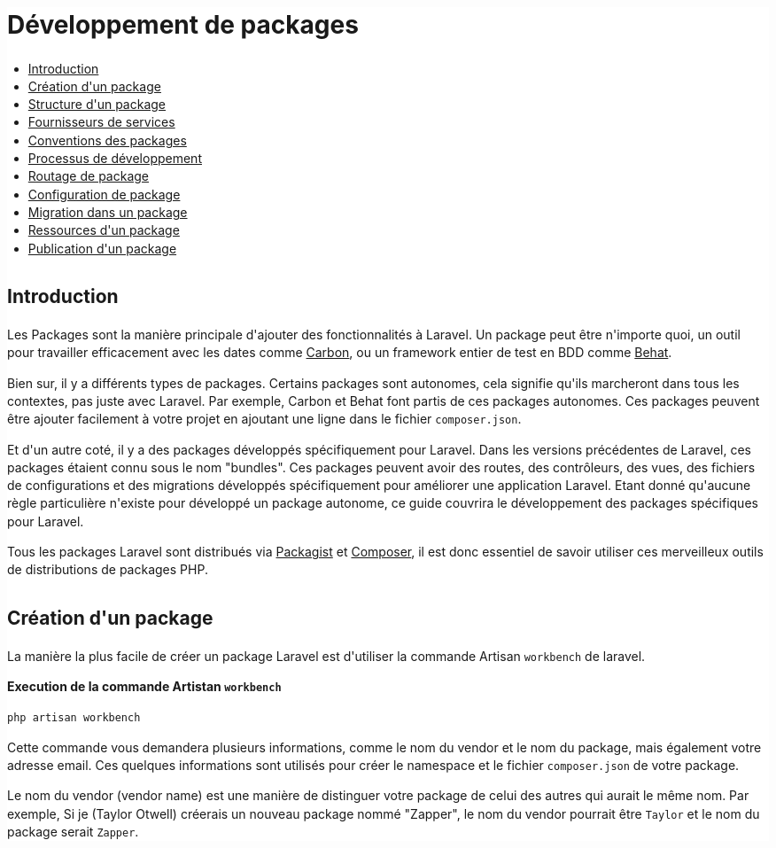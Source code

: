 # Développement de packages

- [Introduction](#introduction)
- [Création d'un package](#creating-a-package)
- [Structure d'un package](#package-structure)
- [Fournisseurs de services](#service-providers)
- [Conventions des packages](#package-conventions)
- [Processus de développement](#development-workflow)
- [Routage de package](#package-routing)
- [Configuration de package](#package-configuration)
- [Migration dans un package](#package-migrations)
- [Ressources d'un package](#package-assets)
- [Publication d'un package](#publishing-packages)

<a name="introduction"></a>
## Introduction

Les Packages sont la manière principale d'ajouter des fonctionnalités à Laravel. Un package peut être n'importe quoi, un outil pour travailler efficacement avec les dates comme [Carbon](https://github.com/briannesbitt/Carbon), ou un framework entier de test en BDD comme [Behat](https://github.com/Behat/Behat).

Bien sur, il y a différents types de packages. Certains packages sont autonomes, cela signifie qu'ils marcheront dans tous les contextes, pas juste avec Laravel. Par exemple, Carbon et Behat font partis de ces packages autonomes. Ces packages peuvent être ajouter facilement à votre projet en ajoutant une ligne dans le fichier `composer.json`.

Et d'un autre coté, il y a des packages développés spécifiquement pour Laravel. Dans les versions précédentes de Laravel, ces packages étaient connu sous le nom "bundles". Ces packages peuvent avoir des routes, des contrôleurs, des vues, des fichiers de configurations et des migrations développés spécifiquement pour améliorer une application Laravel. Etant donné qu'aucune règle particulière n'existe pour développé un package autonome, ce guide couvrira le développement des packages spécifiques pour Laravel.

Tous les packages Laravel sont distribués via [Packagist](http://packagist.org) et [Composer](http://getcomposer.org), il est donc essentiel de savoir utiliser ces merveilleux outils de distributions de packages PHP.

<a name="creating-a-package"></a>
## Création d'un package

La manière la plus facile de créer un package Laravel est d'utiliser la commande Artisan `workbench` de laravel.

**Execution de la commande Artistan `workbench`**

	php artisan workbench

Cette commande vous demandera plusieurs informations, comme le nom du vendor et le nom du package, mais également votre adresse email. Ces quelques informations sont utilisés pour créer le namespace et le fichier `composer.json` de votre package.

Le nom du vendor (vendor name) est une manière de distinguer votre package de celui des autres qui aurait le même nom. Par exemple, Si je (Taylor Otwell) créerais un nouveau package nommé "Zapper", le nom du vendor pourrait être `Taylor` et le nom du package serait `Zapper`.
